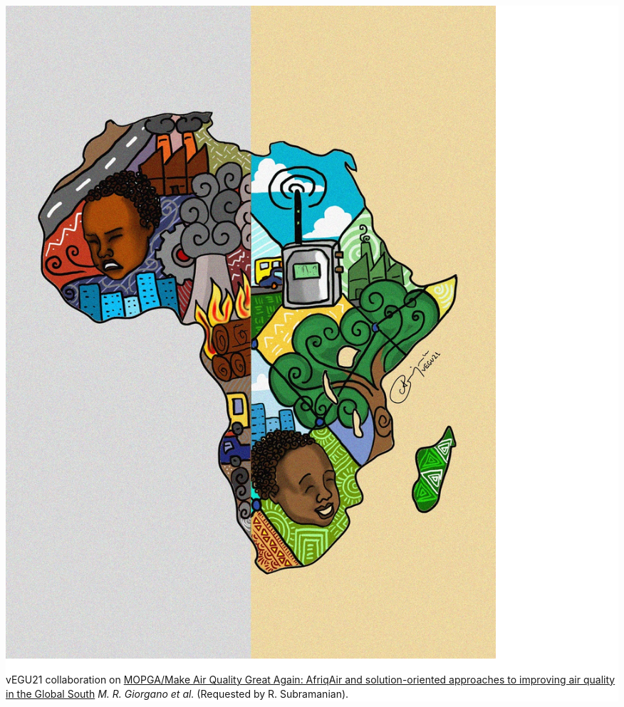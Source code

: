 <div class="mySlides">
	<img src="/Portfolio/Commissions/egu21_aq-africa.jpg" style="width:80%">
	<p>
		vEGU21 collaboration on <a href="https://meetingorganizer.copernicus.org/EGU21/EGU21-4975.html">MOPGA/Make Air Quality Great Again: AfriqAir and solution-oriented approaches to improving air quality in the Global South</a> <i> M. R. Giorgano et al.</i> (Requested by R. Subramanian).
	</p>
</div>

